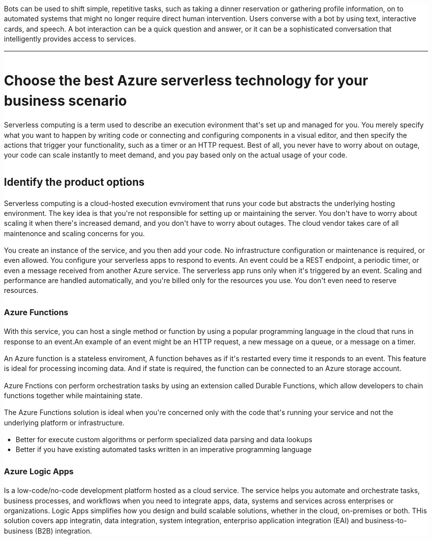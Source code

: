 Bots can be used to shift simple, repetitive tasks, such as taking a dinner reservation or gathering profile information, on to automated systems that might no longer require direct human intervention. Users converse with a bot by using text, interactive cards, and speech. A bot interaction can be a quick question and answer, or it can be a sophisticated conversation that intelligently provides access to services.

---

# Choose the best Azure serverless technology for your business scenario

Serverless computing is a term used to describe an execution evironment that's set up and managed for you. You merely specify what you want to happen by writing code or connecting and configuring components in a visual editor, and then specify the actions that trigger your functionality, such as a timer or an HTTP request. Best of all, you never have to worry about on outage, your code can scale instantly to meet demand, and you pay based only on the actual usage of your code.

## Identify the product options

Serverless computing is a cloud-hosted execution evnviroment that runs your code but abstracts the underlying hosting environment. The key idea is that you're not responsible for setting up or maintaining the server. You don't have to worry about scaling it when there's increased demand, and you don't have to worry about outages. The cloud vendor takes care of all maintenonce and scaling concerns for you.

You create an instance of the service, and you then add your code. No infrastructure configuration or maintenance is required, or even allowed. You configure your serverless apps to respond to events. An event could be a REST endpoint, a periodic timer, or even a message received from another Azure service. The serverless app runs only when it's triggered by an event. Scaling and performance are handled automatically, and you're billed only for the resources you use. You don't even need to reserve resources.

### Azure Functions
With this service, you can host a single method or function by using a popular programming language in the cloud that runs in response to an event.An example of an event might be an HTTP request, a new message on a queue, or a message on a timer.

An Azure function is a stateless enviroment, A function behaves as if it's restarted every time it responds to an event. This feature is ideal for processing incoming data. And if state is required, the function can be connected to an Azure storage account.

Azure Fnctions con perform orchestration tasks by using an extension called Durable Functions, which allow developers to chain functions together while maintaining state.

The Azure Functions solution is ideal when you're concerned only with the code that's running your service and not the underlying platform or infrastructure.

- Better for execute custom algorithms or perform specialized data parsing and data lookups
- Better if you have existing automated tasks written in an imperative programming language


### Azure Logic Apps
Is a low-code/no-code development platform hosted as a cloud service. The service helps you automate and orchestrate tasks, business processes, and workflows when you need to integrate apps, data, systems and services across enterprises or organizations. Logic Apps simplifies how you design and build scalable solutions, whether in the cloud, on-premises or both. THis solution covers app integratin, data integration, system integration, enterpriso application integration (EAI) and business-to-business (B2B) integration.
